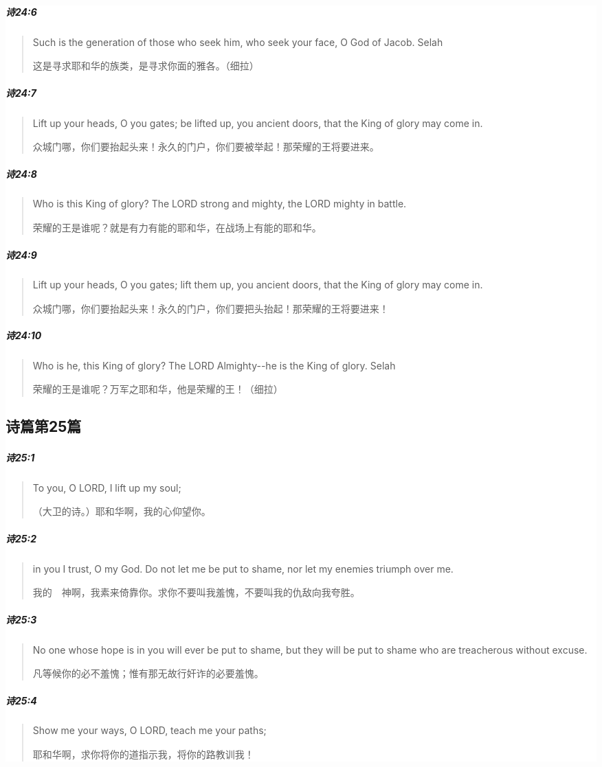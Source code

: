 
##### 诗24:6
> Such is the generation of those who seek him, who seek your face, O God of Jacob. Selah
>
> 这是寻求耶和华的族类，是寻求你面的雅各。（细拉）


##### 诗24:7
> Lift up your heads, O you gates; be lifted up, you ancient doors, that the King of glory may come in.
>
> 众城门哪，你们要抬起头来！永久的门户，你们要被举起！那荣耀的王将要进来。


##### 诗24:8
> Who is this King of glory? The LORD strong and mighty, the LORD mighty in battle.
>
> 荣耀的王是谁呢？就是有力有能的耶和华，在战场上有能的耶和华。


##### 诗24:9
> Lift up your heads, O you gates; lift them up, you ancient doors, that the King of glory may come in.
>
> 众城门哪，你们要抬起头来！永久的门户，你们要把头抬起！那荣耀的王将要进来！


##### 诗24:10
> Who is he, this King of glory? The LORD Almighty--he is the King of glory. Selah
>
> 荣耀的王是谁呢？万军之耶和华，他是荣耀的王！（细拉）


## 诗篇第25篇
##### 诗25:1
> To you, O LORD, I lift up my soul;
>
> （大卫的诗。）耶和华啊，我的心仰望你。


##### 诗25:2
> in you I trust, O my God. Do not let me be put to shame, nor let my enemies triumph over me.
>
> 我的　神啊，我素来倚靠你。求你不要叫我羞愧，不要叫我的仇敌向我夸胜。


##### 诗25:3
> No one whose hope is in you will ever be put to shame, but they will be put to shame who are treacherous without excuse.
>
> 凡等候你的必不羞愧；惟有那无故行奸诈的必要羞愧。


##### 诗25:4
> Show me your ways, O LORD, teach me your paths;
>
> 耶和华啊，求你将你的道指示我，将你的路教训我！
